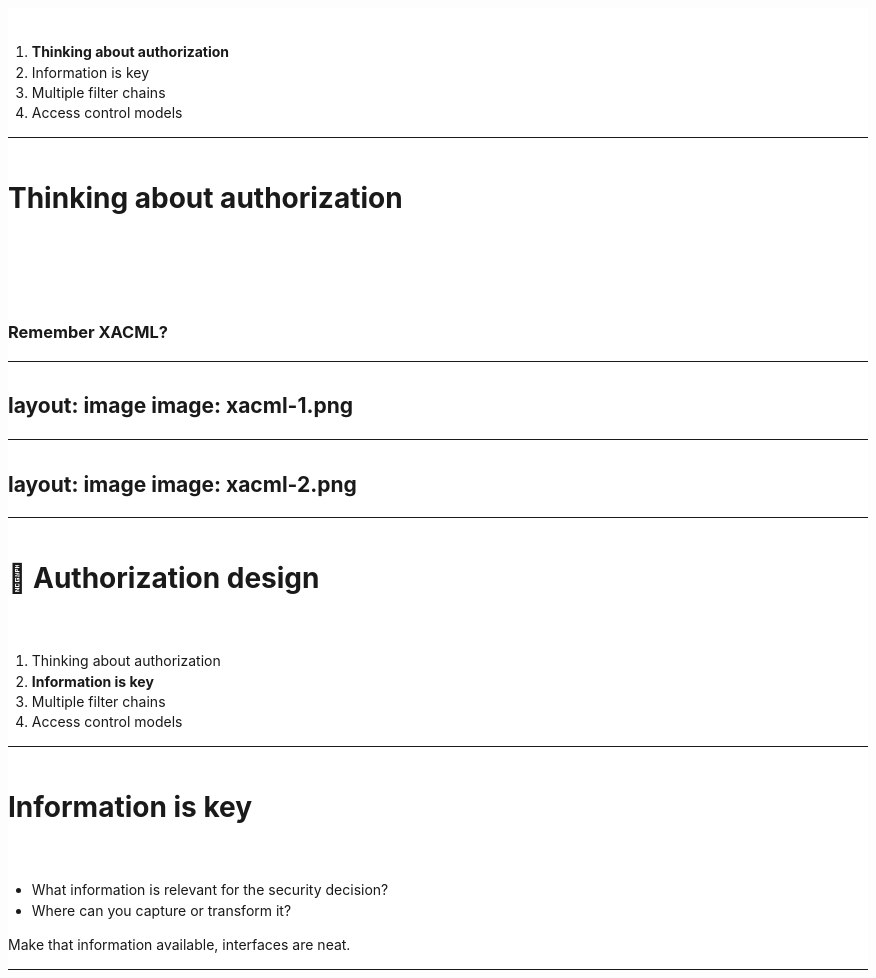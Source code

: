 <br>

1. **Thinking about authorization**
1. Information is key
1. Multiple filter chains
1. Access control models

---

# Thinking about authorization

<br>

<br>

<br>

### Remember XACML?

---
layout: image
image: xacml-1.png
---

---
layout: image
image: xacml-2.png
---

---

# 🧠 Authorization design

<br>

1. Thinking about authorization
1. **Information is key**
1. Multiple filter chains
1. Access control models

---

# Information is key

&nbsp;

- What information is relevant for the security decision?
- Where can you capture or transform it?

Make that information available, interfaces are neat.

---
